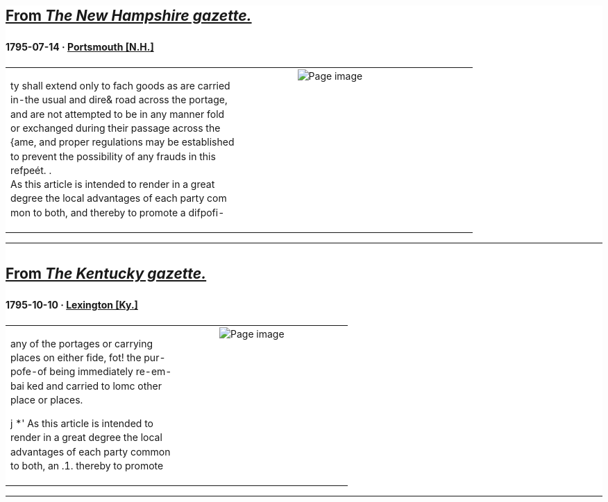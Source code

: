 
## [From _The New Hampshire gazette._](https://www.loc.gov/resource/sn83025588/1795-07-14/ed-1/?sp=1)

#### 1795-07-14 &middot; [Portsmouth [N.H.]](http://dbpedia.org/resource/Portsmouth%2C_New_Hampshire)

<table style="width: 100%;"><tr><td style="width: 50%">

  
ty shall extend only to fach goods as are carried  
in-the usual and dire&amp; road across the portage,  
and are not attempted to be in any manner fold  
or exchanged during their passage across the­  
{ame, and proper regulations may be established  
to prevent the possibility of any frauds in this  
refpeét. .  
As this article is intended to render in a great  
degree the local advantages of each party com­  
mon to both, and thereby to promote a difpofi-
</td><td style="width: 50%; max-height: 75%; margin: auto; display: block;">
<img alt="Page image" src="https://tile.loc.gov/image-services/iiif/service:ndnp:nhd:batch_nhd_avalon_ver02:data:sn83025588:00517010753:1795071401:0469/pct:27.698842829939945,82.0204449789537,19.54006152043357,7.145720585287632/!600,600/0/default.jpg"/>
</td>
</tr></table>

---

## [From _The Kentucky gazette._](https://archive.org/details/xt798s4jmr04/page/n0/mode/1up?view=theater)

#### 1795-10-10 &middot; [Lexington [Ky.]](http://dbpedia.org/resource/Lexington%2C_Kentucky)

<table style="width: 100%;"><tr><td style="width: 50%">

  
any of the portages or carrying  
places on either fide, fot! the pur-  
pofe-of being immediately re-em-  
bai ked and carried to lomc other  
place or places.  
  
j *&#x27; As this article is intended to  
render in a great degree the local  
advantages of each party common  
to both, an .1. thereby to promote 
</td><td style="width: 50%; max-height: 75%; margin: auto; display: block;">
<img alt="Page image" src="https://iiif.archive.org/image/iiif/2/xt798s4jmr04%2Fxt798s4jmr04_jp2.zip%2Fxt798s4jmr04_jp2%2Fxt798s4jmr04_0000.jp2/pct:48.142011834319526,20.10301469474322,17.325443786982248,6.514164520527193/600,/0/default.jpg"/>
</td>
</tr></table>

---
